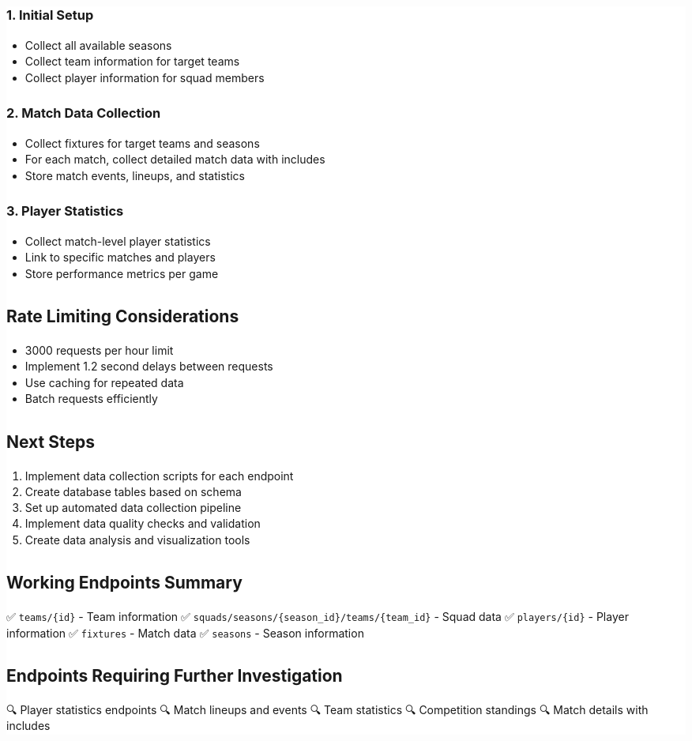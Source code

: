 ### 1. Initial Setup
- Collect all available seasons
- Collect team information for target teams
- Collect player information for squad members

### 2. Match Data Collection
- Collect fixtures for target teams and seasons
- For each match, collect detailed match data with includes
- Store match events, lineups, and statistics

### 3. Player Statistics
- Collect match-level player statistics
- Link to specific matches and players
- Store performance metrics per game

## Rate Limiting Considerations
- 3000 requests per hour limit
- Implement 1.2 second delays between requests
- Use caching for repeated data
- Batch requests efficiently

## Next Steps
1. Implement data collection scripts for each endpoint
2. Create database tables based on schema
3. Set up automated data collection pipeline
4. Implement data quality checks and validation
5. Create data analysis and visualization tools

## Working Endpoints Summary
✅ `teams/{id}` - Team information
✅ `squads/seasons/{season_id}/teams/{team_id}` - Squad data
✅ `players/{id}` - Player information
✅ `fixtures` - Match data
✅ `seasons` - Season information

## Endpoints Requiring Further Investigation
🔍 Player statistics endpoints
🔍 Match lineups and events
🔍 Team statistics
🔍 Competition standings
🔍 Match details with includes
